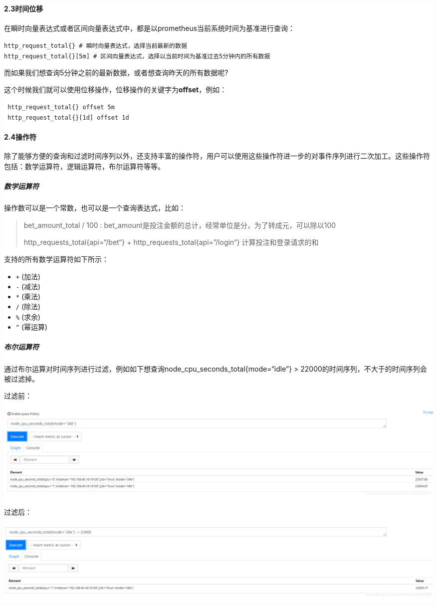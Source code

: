 #### 2.3时间位移

在瞬时向量表达式或者区间向量表达式中，都是以prometheus当前系统时间为基准进行查询：

    http_request_total{} # 瞬时向量表达式，选择当前最新的数据
    http_request_total{}[5m] # 区间向量表达式，选择以当前时间为基准过去5分钟内的所有数据


而如果我们想查询5分钟之前的最新数据，或者想查询昨天的所有数据呢?

这个时候我们就可以使用位移操作，位移操作的关键字为**offset**，例如：

     http_request_total{} offset 5m
     http_request_total{}[1d] offset 1d


#### 2.4操作符

除了能够方便的查询和过滤时间序列以外，还支持丰富的操作符，用户可以使用这些操作符进一步的对事件序列进行二次加工。这些操作符包括：数学运算符，逻辑运算符，布尔运算符等等。

##### **数学运算符**

操作数可以是一个常数，也可以是一个查询表达式，比如：

> bet\_amount\_total / 100 : bet\_amount是投注金额的总计，经常单位是分，为了转成元，可以除以100
>
> http\_requests\_total{api=“/bet“} + http\_requests\_total{api=”/login“} 计算投注和登录请求的和

支持的所有数学运算符如下所示：

-   `+` (加法)
-   `-` (减法)
-   `*` (乘法)
-   `/` (除法)
-   `%` (求余)
-   `^` (幂运算)

##### **布尔运算符**

通过布尔运算对时间序列进行过滤，例如如下想查询node\_cpu\_seconds\_total{mode=“idle”} > 22000的时间序列，不大于的时间序列会被过滤掉。

过滤前：

![在这里插入图片描述](../images/prometheus/20d2605725338691dfcf3208d16b700e.png)

过滤后：

![在这里插入图片描述](../images/prometheus/a68646aa642858013e045b4b696c4e74.png)
